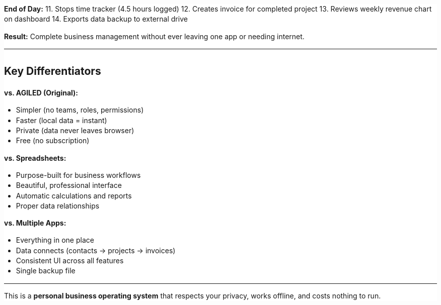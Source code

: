**End of Day:**
11. Stops time tracker (4.5 hours logged)
12. Creates invoice for completed project
13. Reviews weekly revenue chart on dashboard
14. Exports data backup to external drive

**Result:** Complete business management without ever leaving one app or needing internet.

---

## Key Differentiators

**vs. AGILED (Original):**
- Simpler (no teams, roles, permissions)
- Faster (local data = instant)
- Private (data never leaves browser)
- Free (no subscription)

**vs. Spreadsheets:**
- Purpose-built for business workflows
- Beautiful, professional interface
- Automatic calculations and reports
- Proper data relationships

**vs. Multiple Apps:**
- Everything in one place
- Data connects (contacts → projects → invoices)
- Consistent UI across all features
- Single backup file

---

This is a **personal business operating system** that respects your privacy, works offline, and costs nothing to run.
